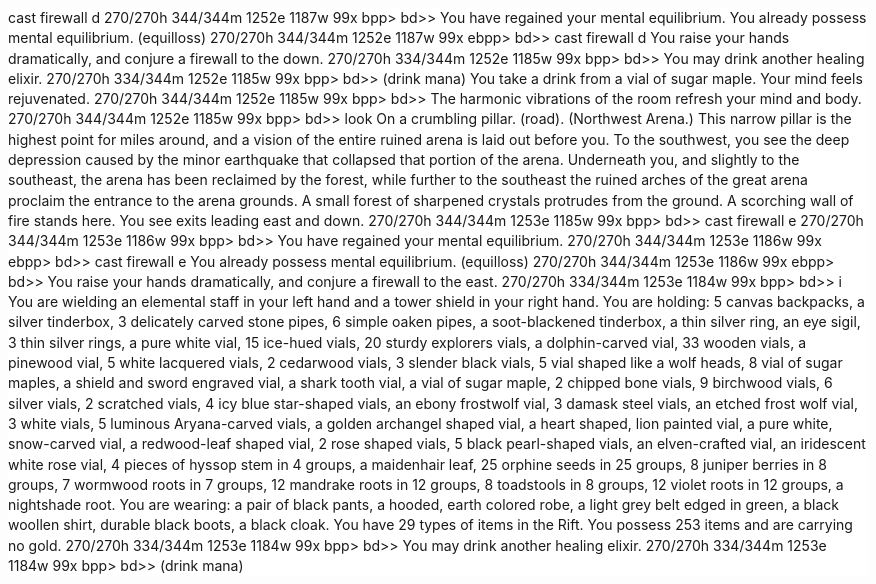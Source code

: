 cast firewall d
270/270h 344/344m 1252e 1187w 99x bpp&gt; bd&gt;&gt; 
You have regained your mental equilibrium.
You already possess mental equilibrium. (equilloss)
270/270h 344/344m 1252e 1187w 99x ebpp&gt; bd&gt;&gt; 
cast firewall d
You raise your hands dramatically, and conjure a firewall to the down.
270/270h 334/344m 1252e 1185w 99x bpp&gt; bd&gt;&gt; 
You may drink another healing elixir.
270/270h 334/344m 1252e 1185w 99x bpp&gt; bd&gt;&gt; (drink mana) 
You take a drink from a vial of sugar maple.
Your mind feels rejuvenated.
270/270h 344/344m 1252e 1185w 99x bpp&gt; bd&gt;&gt; 
The harmonic vibrations of the room refresh your mind and body.
270/270h 344/344m 1252e 1185w 99x bpp&gt; bd&gt;&gt; 
look
On a crumbling pillar. (road). (Northwest Arena.)
This narrow pillar is the highest point for miles around, and a vision of the 
entire ruined arena is laid out before you. To the southwest, you see the deep 
depression caused by the minor earthquake that collapsed that portion of the 
arena. Underneath you, and slightly to the southeast, the arena has been 
reclaimed by the forest, while further to the southeast the ruined arches of 
the great arena proclaim the entrance to the arena grounds. A small forest of 
sharpened crystals protrudes from the ground. A scorching wall of fire stands 
here.
You see exits leading east and down.
270/270h 344/344m 1253e 1185w 99x bpp&gt; bd&gt;&gt; 
cast firewall e
270/270h 344/344m 1253e 1186w 99x bpp&gt; bd&gt;&gt; 
You have regained your mental equilibrium.
270/270h 344/344m 1253e 1186w 99x ebpp&gt; bd&gt;&gt; 
cast firewall e
You already possess mental equilibrium. (equilloss)
270/270h 344/344m 1253e 1186w 99x ebpp&gt; bd&gt;&gt; 
You raise your hands dramatically, and conjure a firewall to the east.
270/270h 334/344m 1253e 1184w 99x bpp&gt; bd&gt;&gt; 
i
You are wielding an elemental staff in your left hand and a tower shield in 
your right hand.
You are holding:
5 canvas backpacks, a silver tinderbox, 3 delicately carved stone pipes, 6 
simple oaken pipes, a soot-blackened tinderbox, a thin silver ring, an eye 
sigil, 3 thin silver rings, a pure white vial, 15 ice-hued vials, 20 sturdy 
explorers vials, a dolphin-carved vial, 33 wooden vials, a pinewood vial, 5 
white lacquered vials, 2 cedarwood vials, 3 slender black vials, 5 vial shaped 
like a wolf heads, 8 vial of sugar maples, a shield and sword engraved vial, a 
shark tooth vial, a vial of sugar maple, 2 chipped bone vials, 9 birchwood 
vials, 6 silver vials, 2 scratched vials, 4 icy blue star-shaped vials, an 
ebony frostwolf vial, 3 damask steel vials, an etched frost wolf vial, 3 white 
vials, 5 luminous Aryana-carved vials, a golden archangel shaped vial, a heart 
shaped, lion painted vial, a pure white, snow-carved vial, a redwood-leaf 
shaped vial, 2 rose shaped vials, 5 black pearl-shaped vials, an elven-crafted 
vial, an iridescent white rose vial, 4 pieces of hyssop stem in 4 groups, a 
maidenhair leaf, 25 orphine seeds in 25 groups, 8 juniper berries in 8 groups, 
7 wormwood roots in 7 groups, 12 mandrake roots in 12 groups, 8 toadstools in 8
groups, 12 violet roots in 12 groups, a nightshade root.
You are wearing:
a pair of black pants, a hooded, earth colored robe, a light grey belt edged in
green, a black woollen shirt, durable black boots, a black cloak.
You have 29 types of items in the Rift.
You possess 253 items and are carrying no gold.
270/270h 334/344m 1253e 1184w 99x bpp&gt; bd&gt;&gt; 
You may drink another healing elixir.
270/270h 334/344m 1253e 1184w 99x bpp&gt; bd&gt;&gt; (drink mana) 